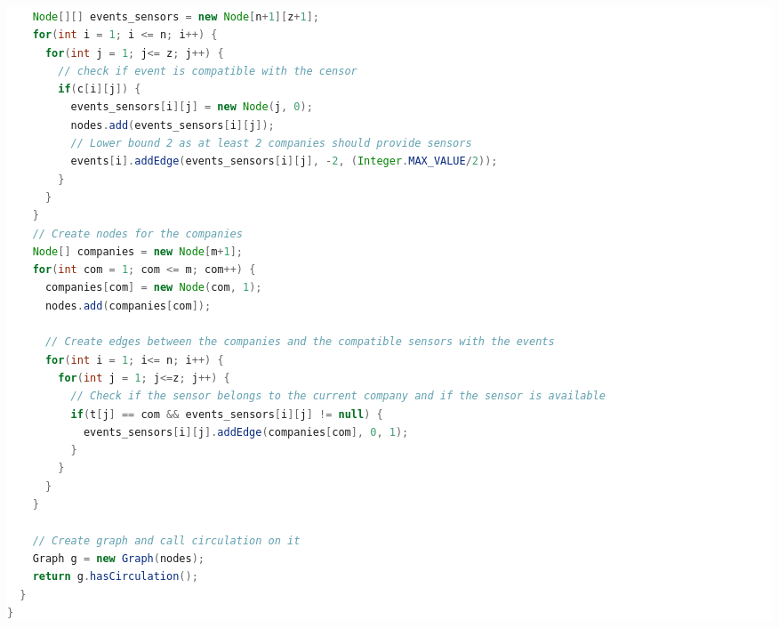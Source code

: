 ```java
    Node[][] events_sensors = new Node[n+1][z+1];
    for(int i = 1; i <= n; i++) {
      for(int j = 1; j<= z; j++) {
        // check if event is compatible with the censor 
        if(c[i][j]) {
          events_sensors[i][j] = new Node(j, 0);
          nodes.add(events_sensors[i][j]);
          // Lower bound 2 as at least 2 companies should provide sensors
          events[i].addEdge(events_sensors[i][j], -2, (Integer.MAX_VALUE/2));
        }
      }
    }
    // Create nodes for the companies
    Node[] companies = new Node[m+1];
    for(int com = 1; com <= m; com++) {
      companies[com] = new Node(com, 1);
      nodes.add(companies[com]);
      
      // Create edges between the companies and the compatible sensors with the events
      for(int i = 1; i<= n; i++) {
        for(int j = 1; j<=z; j++) {
          // Check if the sensor belongs to the current company and if the sensor is available
          if(t[j] == com && events_sensors[i][j] != null) {
            events_sensors[i][j].addEdge(companies[com], 0, 1);
          }
        }
      }
    }
    
    // Create graph and call circulation on it
    Graph g = new Graph(nodes);
    return g.hasCirculation();
  }
}
```
